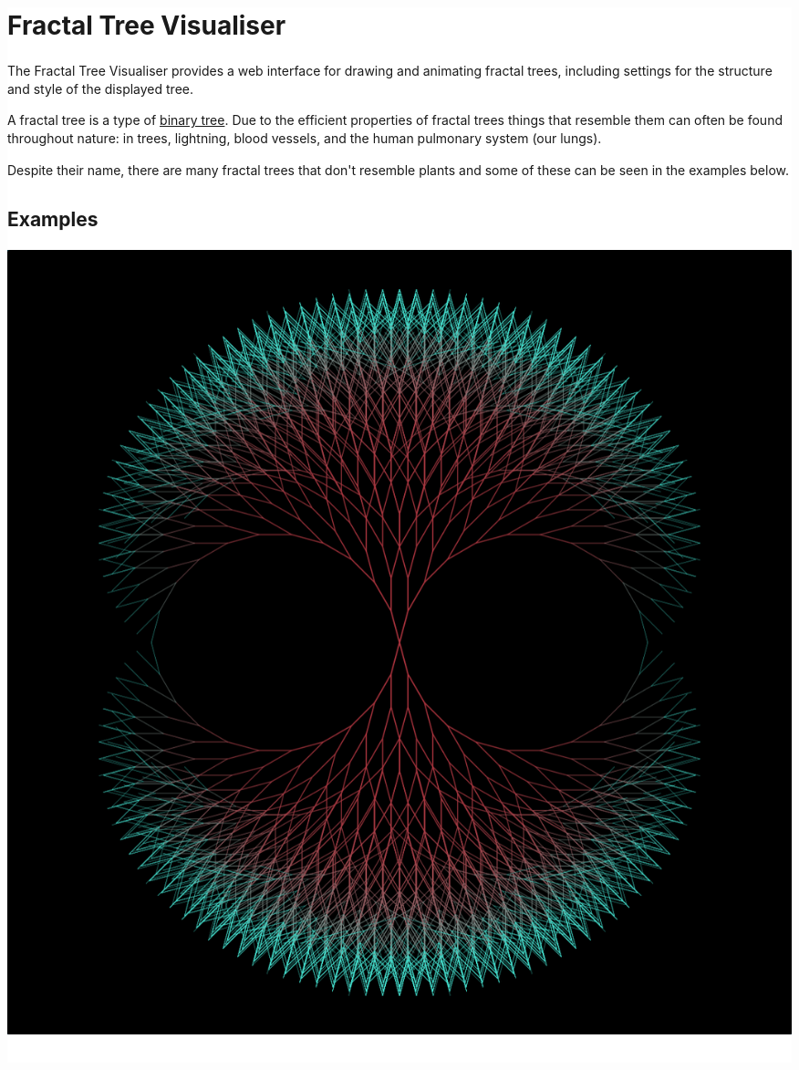 # Fractal Tree Visualiser

The Fractal Tree Visualiser provides a web interface for drawing and animating fractal trees, including settings for the structure and style of the displayed tree.

A fractal tree is a type of [binary tree](https://en.wikipedia.org/wiki/Binary_tree). Due to the efficient properties of fractal trees things that resemble them can often be found throughout nature: in trees, lightning, blood vessels, and the human pulmonary system (our lungs).

Despite their name, there are many fractal trees that don't resemble plants and some of these can be seen in the examples below.

## Examples

<div style="display: flex; flex-direction: column; align-items: center; margin-bottom: 10px;">
    <img src="examples/example-1.png" alt="example-1" width="1000">
</div>
    <br>
<div style="display: flex; justify-content: center; margin-bottom: 10px;">